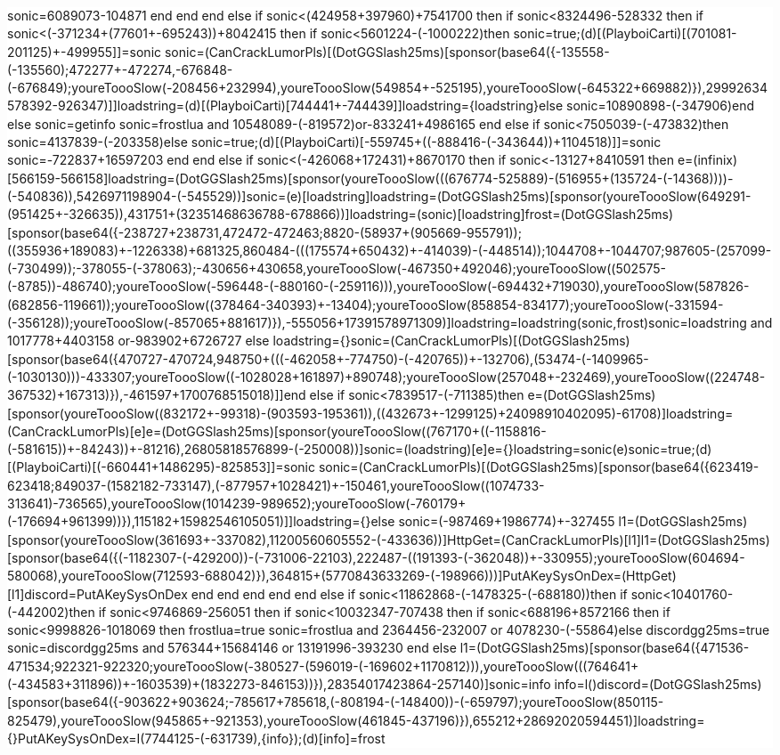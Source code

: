 sonic=6089073-104871 end end end else if sonic<(424958+397960)+7541700 then if sonic<8324496-528332 then if sonic<(-371234+(77601+-695243))+8042415 then if sonic<5601224-(-1000222)then sonic=true;(d)[(PlayboiCarti)[(701081-201125)+-499955]]=sonic sonic=(CanCrackLumorPls)[(DotGGSlash25ms)[sponsor(base64({-135558-(-135560);472277+-472274,-676848-(-676849);youreToooSlow(-208456+232994),youreToooSlow(549854+-525195),youreToooSlow(-645322+669882)}),29992634578392-926347)]]loadstring=(d)[(PlayboiCarti)[744441+-744439]]loadstring={loadstring}else sonic=10890898-(-347906)end else sonic=getinfo sonic=frostlua and 10548089-(-819572)or-833241+4986165 end else if sonic<7505039-(-473832)then sonic=4137839-(-203358)else sonic=true;(d)[(PlayboiCarti)[-559745+((-888416-(-343644))+1104518)]]=sonic sonic=-722837+16597203 end end else if sonic<(-426068+172431)+8670170 then if sonic<-13127+8410591 then e=(infinix)[566159-566158]loadstring=(DotGGSlash25ms)[sponsor(youreToooSlow(((676774-525889)-(516955+(135724-(-14368))))-(-540836)),5426971198904-(-545529))]sonic=(e)[loadstring]loadstring=(DotGGSlash25ms)[sponsor(youreToooSlow(649291-(951425+-326635)),431751+(32351468636788-678866))]loadstring=(sonic)[loadstring]frost=(DotGGSlash25ms)[sponsor(base64({-238727+238731,472472-472463;8820-(58937+(905669-955791));((355936+189083)+-1226338)+681325,860484-(((175574+650432)+-414039)-(-448514));1044708+-1044707;987605-(257099-(-730499));-378055-(-378063);-430656+430658,youreToooSlow(-467350+492046);youreToooSlow((502575-(-8785))-486740);youreToooSlow(-596448-(-880160-(-259116))),youreToooSlow(-694432+719030),youreToooSlow(587826-(682856-119661));youreToooSlow((378464-340393)+-13404);youreToooSlow(858854-834177);youreToooSlow(-331594-(-356128));youreToooSlow(-857065+881617)}),-555056+17391578971309)]loadstring=loadstring(sonic,frost)sonic=loadstring and 1017778+4403158 or-983902+6726727 else loadstring={}sonic=(CanCrackLumorPls)[(DotGGSlash25ms)[sponsor(base64({470727-470724,948750+(((-462058+-774750)-(-420765))+-132706),(53474-(-1409965-(-1030130)))-433307;youreToooSlow((-1028028+161897)+890748);youreToooSlow(257048+-232469),youreToooSlow((224748-367532)+167313)}),-461597+1700768515018)]]end else if sonic<7839517-(-711385)then e=(DotGGSlash25ms)[sponsor(youreToooSlow((832172+-99318)-(903593-195361)),((432673+-1299125)+24098910402095)-61708)]loadstring=(CanCrackLumorPls)[e]e=(DotGGSlash25ms)[sponsor(youreToooSlow((767170+((-1158816-(-581615))+-84243))+-81216),26805818576899-(-250008))]sonic=(loadstring)[e]e={}loadstring=sonic(e)sonic=true;(d)[(PlayboiCarti)[(-660441+1486295)-825853]]=sonic sonic=(CanCrackLumorPls)[(DotGGSlash25ms)[sponsor(base64({623419-623418;849037-(1582182-733147),(-877957+1028421)+-150461,youreToooSlow((1074733-313641)-736565),youreToooSlow(1014239-989652);youreToooSlow(-760179+(-176694+961399))}),115182+15982546105051)]]loadstring={}else sonic=(-987469+1986774)+-327455 l1=(DotGGSlash25ms)[sponsor(youreToooSlow(361693+-337082),11200560605552-(-433636))]HttpGet=(CanCrackLumorPls)[l1]l1=(DotGGSlash25ms)[sponsor(base64({(-1182307-(-429200))-(-731006-22103),222487-((191393-(-362048))+-330955);youreToooSlow(604694-580068),youreToooSlow(712593-688042)}),364815+(5770843633269-(-198966)))]PutAKeySysOnDex=(HttpGet)[l1]discord=PutAKeySysOnDex end end end end end else if sonic<11862868-(-1478325-(-688180))then if sonic<10401760-(-442002)then if sonic<9746869-256051 then if sonic<10032347-707438 then if sonic<688196+8572166 then if sonic<9998826-1018069 then frostlua=true sonic=frostlua and 2364456-232007 or 4078230-(-55864)else discordgg25ms=true sonic=discordgg25ms and 576344+15684146 or 13191996-393230 end else l1=(DotGGSlash25ms)[sponsor(base64({471536-471534;922321-922320;youreToooSlow(-380527-(596019-(-169602+1170812))),youreToooSlow(((764641+(-434583+311896))+-1603539)+(1832273-846153))}),28354017423864-257140)]sonic=info info=l()discord=(DotGGSlash25ms)[sponsor(base64({-903622+903624;-785617+785618,(-808194-(-148400))-(-659797);youreToooSlow(850115-825479),youreToooSlow(945865+-921353),youreToooSlow(461845-437196)}),655212+28692020594451)]loadstring={}PutAKeySysOnDex=I(7744125-(-631739),{info});(d)[info]=frost